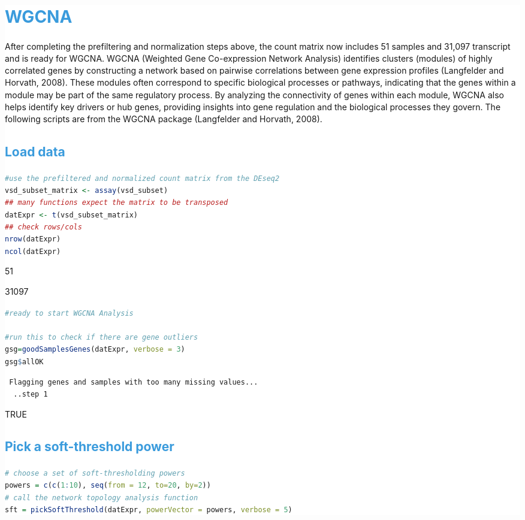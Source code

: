 
<h1 style="color: #3A9BDC;"> WGCNA </h1> 


After completing the prefiltering and normalization steps above, the count matrix now includes 51 samples and 31,097 transcript and is ready for WGCNA. WGCNA (Weighted Gene Co-expression Network Analysis) identifies clusters (modules) of highly correlated genes by constructing a network based on pairwise correlations between gene expression profiles (Langfelder and Horvath, 2008). These modules often correspond to specific biological processes or pathways, indicating that the genes within a module may be part of the same regulatory process. By analyzing the connectivity of genes within each module, WGCNA also helps identify key drivers or hub genes, providing insights into gene regulation and the biological processes they govern. The following scripts are from the WGCNA package (Langfelder and Horvath, 2008). 


<h2 style="color: #3A9BDC;"> Load data </h2> 



```R
#use the prefiltered and normalized count matrix from the DEseq2
vsd_subset_matrix <- assay(vsd_subset)
## many functions expect the matrix to be transposed
datExpr <- t(vsd_subset_matrix) 
## check rows/cols
nrow(datExpr)
ncol(datExpr)
```


51



31097



```R
#ready to start WGCNA Analysis 

#run this to check if there are gene outliers
gsg=goodSamplesGenes(datExpr, verbose = 3)
gsg$allOK 
```

     Flagging genes and samples with too many missing values...
      ..step 1



TRUE


<h2 style="color: #3A9BDC;"> Pick a soft-threshold power </h2> 



```R
# choose a set of soft-thresholding powers
powers = c(c(1:10), seq(from = 12, to=20, by=2))
# call the network topology analysis function
sft = pickSoftThreshold(datExpr, powerVector = powers, verbose = 5)

```
